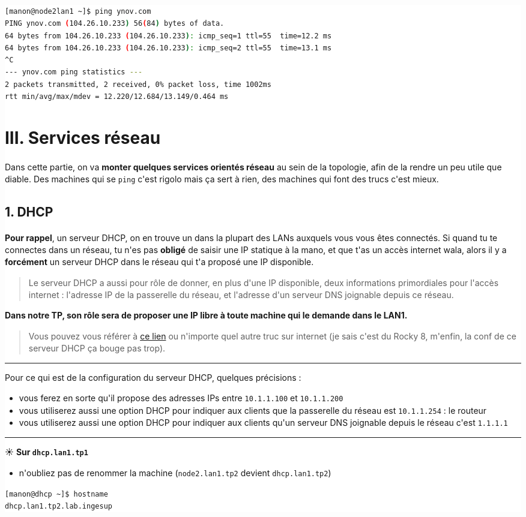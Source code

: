   ```bash
  [manon@node2lan1 ~]$ ping ynov.com
  PING ynov.com (104.26.10.233) 56(84) bytes of data.
  64 bytes from 104.26.10.233 (104.26.10.233): icmp_seq=1 ttl=55  time=12.2 ms
  64 bytes from 104.26.10.233 (104.26.10.233): icmp_seq=2 ttl=55  time=13.1 ms
  ^C
  --- ynov.com ping statistics ---
  2 packets transmitted, 2 received, 0% packet loss, time 1002ms
  rtt min/avg/max/mdev = 12.220/12.684/13.149/0.464 ms
  ```

# III. Services réseau

Dans cette partie, on va **monter quelques services orientés réseau** au sein de la topologie, afin de la rendre un peu utile que diable. Des machines qui se `ping` c'est rigolo mais ça sert à rien, des machines qui font des trucs c'est mieux.

## 1. DHCP

**Pour rappel**, un serveur DHCP, on en trouve un dans la plupart des LANs auxquels vous vous êtes connectés. Si quand tu te connectes dans un réseau, tu n'es pas **obligé** de saisir une IP statique à la mano, et que t'as un accès internet wala, alors il y a **forcément** un serveur DHCP dans le réseau qui t'a proposé une IP disponible.

> Le serveur DHCP a aussi pour rôle de donner, en plus d'une IP disponible, deux informations primordiales pour l'accès internet : l'adresse IP de la passerelle du réseau, et l'adresse d'un serveur DNS joignable depuis ce réseau.

**Dans notre TP, son rôle sera de proposer une IP libre à toute machine qui le demande dans le LAN1.**

> Vous pouvez vous référer à [ce lien](https://www.server-world.info/en/note?os=Rocky_Linux_8&p=dhcp&f=1) ou n'importe quel autre truc sur internet (je sais c'est du Rocky 8, m'enfin, la conf de ce serveur DHCP ça bouge pas trop).

---

Pour ce qui est de la configuration du serveur DHCP, quelques précisions :

- vous ferez en sorte qu'il propose des adresses IPs entre `10.1.1.100` et `10.1.1.200`
- vous utiliserez aussi une option DHCP pour indiquer aux clients que la passerelle du réseau est `10.1.1.254` : le routeur
- vous utiliserez aussi une option DHCP pour indiquer aux clients qu'un serveur DNS joignable depuis le réseau c'est `1.1.1.1`

---

☀️ **Sur `dhcp.lan1.tp1`**

- n'oubliez pas de renommer la machine (`node2.lan1.tp2` devient `dhcp.lan1.tp2`)
```bash
[manon@dhcp ~]$ hostname
dhcp.lan1.tp2.lab.ingesup
```
